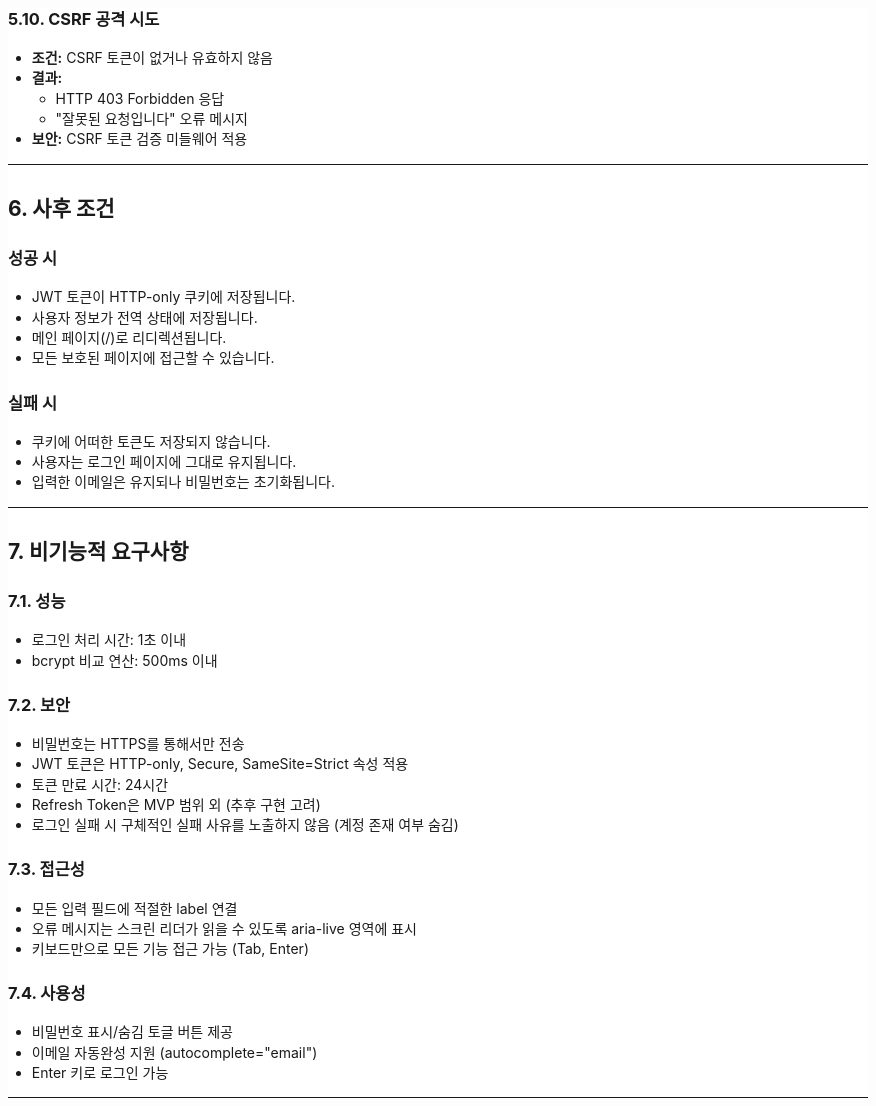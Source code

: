 ### 5.10. CSRF 공격 시도
- **조건:** CSRF 토큰이 없거나 유효하지 않음
- **결과:**
  - HTTP 403 Forbidden 응답
  - "잘못된 요청입니다" 오류 메시지
- **보안:** CSRF 토큰 검증 미들웨어 적용

---

## 6. 사후 조건

### 성공 시
- JWT 토큰이 HTTP-only 쿠키에 저장됩니다.
- 사용자 정보가 전역 상태에 저장됩니다.
- 메인 페이지(/)로 리디렉션됩니다.
- 모든 보호된 페이지에 접근할 수 있습니다.

### 실패 시
- 쿠키에 어떠한 토큰도 저장되지 않습니다.
- 사용자는 로그인 페이지에 그대로 유지됩니다.
- 입력한 이메일은 유지되나 비밀번호는 초기화됩니다.

---

## 7. 비기능적 요구사항

### 7.1. 성능
- 로그인 처리 시간: 1초 이내
- bcrypt 비교 연산: 500ms 이내

### 7.2. 보안
- 비밀번호는 HTTPS를 통해서만 전송
- JWT 토큰은 HTTP-only, Secure, SameSite=Strict 속성 적용
- 토큰 만료 시간: 24시간
- Refresh Token은 MVP 범위 외 (추후 구현 고려)
- 로그인 실패 시 구체적인 실패 사유를 노출하지 않음 (계정 존재 여부 숨김)

### 7.3. 접근성
- 모든 입력 필드에 적절한 label 연결
- 오류 메시지는 스크린 리더가 읽을 수 있도록 aria-live 영역에 표시
- 키보드만으로 모든 기능 접근 가능 (Tab, Enter)

### 7.4. 사용성
- 비밀번호 표시/숨김 토글 버튼 제공
- 이메일 자동완성 지원 (autocomplete="email")
- Enter 키로 로그인 가능

---
